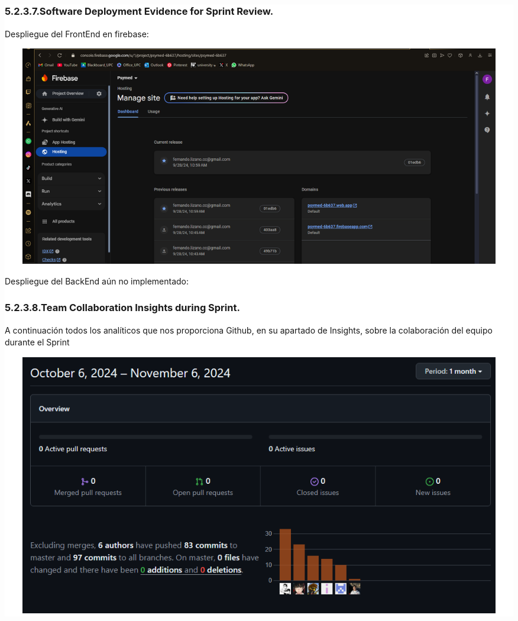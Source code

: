 ### 5.2.3.7.Software Deployment Evidence for Sprint Review.

Despliegue del FrontEnd en firebase:

<p align="center">
  <img src="assets/chapter05/sprints/sprint3/deploy.png"  style="width:800px; height:auto;" alt="">
</p>

Despliegue del BackEnd aún no implementado:

### 5.2.3.8.Team Collaboration Insights during Sprint.

A continuación todos los analíticos que nos proporciona Github, en su apartado de Insights, sobre la colaboración del equipo durante el Sprint

<p align="center">
  <img src="assets/chapter05/sprints/sprint3/pulse.png"  style="width:800px; height:auto;" alt="">
</p>
